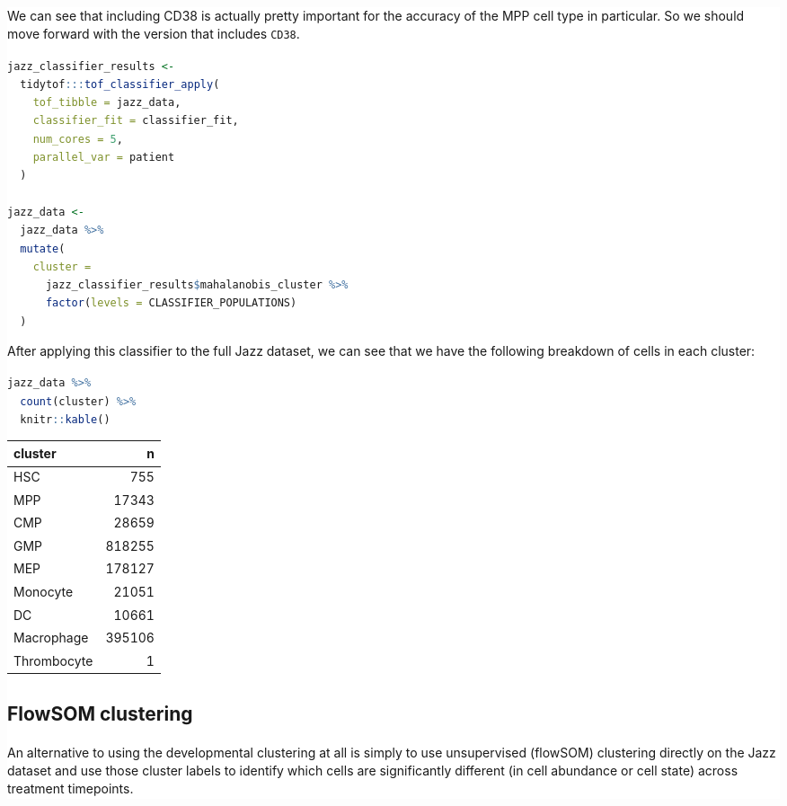 We can see that including CD38 is actually pretty important for the
accuracy of the MPP cell type in particular. So we should move forward
with the version that includes `CD38`.

``` r
jazz_classifier_results <- 
  tidytof:::tof_classifier_apply(
    tof_tibble = jazz_data, 
    classifier_fit = classifier_fit, 
    num_cores = 5, 
    parallel_var = patient
  )

jazz_data <- 
  jazz_data %>% 
  mutate(
    cluster = 
      jazz_classifier_results$mahalanobis_cluster %>% 
      factor(levels = CLASSIFIER_POPULATIONS)
  )
```

After applying this classifier to the full Jazz dataset, we can see that
we have the following breakdown of cells in each cluster:

``` r
jazz_data %>% 
  count(cluster) %>% 
  knitr::kable()
```

| cluster     |      n |
|:------------|-------:|
| HSC         |    755 |
| MPP         |  17343 |
| CMP         |  28659 |
| GMP         | 818255 |
| MEP         | 178127 |
| Monocyte    |  21051 |
| DC          |  10661 |
| Macrophage  | 395106 |
| Thrombocyte |      1 |

## FlowSOM clustering

An alternative to using the developmental clustering at all is simply to
use unsupervised (flowSOM) clustering directly on the Jazz dataset and
use those cluster labels to identify which cells are significantly
different (in cell abundance or cell state) across treatment timepoints.

